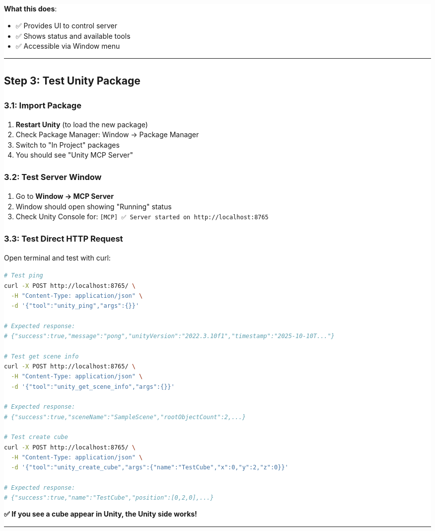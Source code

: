 **What this does**:
- ✅ Provides UI to control server
- ✅ Shows status and available tools
- ✅ Accessible via Window menu

---

## Step 3: Test Unity Package

### 3.1: Import Package

1. **Restart Unity** (to load the new package)
2. Check Package Manager: Window → Package Manager
3. Switch to "In Project" packages
4. You should see "Unity MCP Server"

### 3.2: Test Server Window

1. Go to **Window → MCP Server**
2. Window should open showing "Running" status
3. Check Unity Console for: `[MCP] ✅ Server started on http://localhost:8765`

### 3.3: Test Direct HTTP Request

Open terminal and test with curl:

```bash
# Test ping
curl -X POST http://localhost:8765/ \
  -H "Content-Type: application/json" \
  -d '{"tool":"unity_ping","args":{}}'

# Expected response:
# {"success":true,"message":"pong","unityVersion":"2022.3.10f1","timestamp":"2025-10-10T..."}

# Test get scene info
curl -X POST http://localhost:8765/ \
  -H "Content-Type: application/json" \
  -d '{"tool":"unity_get_scene_info","args":{}}'

# Expected response:
# {"success":true,"sceneName":"SampleScene","rootObjectCount":2,...}

# Test create cube
curl -X POST http://localhost:8765/ \
  -H "Content-Type: application/json" \
  -d '{"tool":"unity_create_cube","args":{"name":"TestCube","x":0,"y":2,"z":0}}'

# Expected response:
# {"success":true,"name":"TestCube","position":[0,2,0],...}
```

**✅ If you see a cube appear in Unity, the Unity side works!**

---